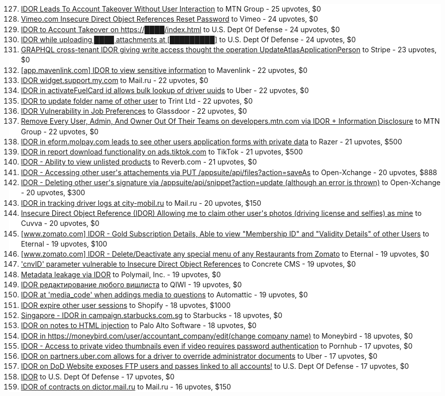 127. [IDOR Leads To Account Takeover Without User Interaction](https://hackerone.com/reports/1272478) to MTN Group - 25 upvotes, $0
128. [Vimeo.com Insecure Direct Object References Reset Password](https://hackerone.com/reports/42587) to Vimeo - 24 upvotes, $0
129. [IDOR to Account Takeover on https://████/index.html](https://hackerone.com/reports/969223) to U.S. Dept Of Defense - 24 upvotes, $0
130. [IDOR while uploading ████ attachments at [█████████]](https://hackerone.com/reports/1196976) to U.S. Dept Of Defense - 24 upvotes, $0
131. [GRAPHQL cross-tenant IDOR giving write access thought the operation UpdateAtlasApplicationPerson](https://hackerone.com/reports/1066203) to Stripe - 23 upvotes, $0
132. [[app.mavenlink.com] IDOR to view sensitive information](https://hackerone.com/reports/283419) to Mavenlink - 22 upvotes, $0
133. [IDOR widget.support.my.com](https://hackerone.com/reports/328337) to Mail.ru - 22 upvotes, $0
134. [IDOR in activateFuelCard id allows bulk lookup of driver uuids](https://hackerone.com/reports/254151) to Uber - 22 upvotes, $0
135. [IDOR to update folder name of other user](https://hackerone.com/reports/587687) to Trint Ltd - 22 upvotes, $0
136. [IDOR Vulnerability in Job Preferences](https://hackerone.com/reports/827158) to Glassdoor - 22 upvotes, $0
137. [Remove Every User, Admin, And Owner Out Of Their Teams on developers.mtn.com via IDOR + Information Disclosure](https://hackerone.com/reports/1448550) to MTN Group - 22 upvotes, $0
138. [IDOR in eform.molpay.com leads to see other users application forms with private data](https://hackerone.com/reports/790829) to Razer - 21 upvotes, $500
139. [IDOR in report download functionality on ads.tiktok.com](https://hackerone.com/reports/1559739) to TikTok - 21 upvotes, $500
140. [IDOR - Ability to view unlisted products](https://hackerone.com/reports/172545) to Reverb.com - 21 upvotes, $0
141. [IDOR - Accessing other user's attachements via PUT /appsuite/api/files?action=saveAs](https://hackerone.com/reports/204984) to Open-Xchange - 20 upvotes, $888
142. [IDOR - Deleting other user's signature via /appsuite/api/snippet?action=update (although an error is thrown)](https://hackerone.com/reports/199321) to Open-Xchange - 20 upvotes, $300
143. [IDOR in tracking driver logs at city-mobil.ru](https://hackerone.com/reports/847876) to Mail.ru - 20 upvotes, $150
144. [Insecure Direct Object Reference (IDOR) Allowing me to claim other user's photos (driving license and selfies) as mine](https://hackerone.com/reports/268167) to Cuvva - 20 upvotes, $0
145. [[www.zomato.com] IDOR - Gold Subscription Details, Able to view "Membership ID" and "Validity Details" of other Users](https://hackerone.com/reports/344145) to Eternal - 19 upvotes, $100
146. [[www.zomato.com] IDOR - Delete/Deactivate any special menu of any Restaurants from Zomato](https://hackerone.com/reports/264919) to Eternal - 19 upvotes, $0
147. ['cnvID' parameter vulnerable to Insecure Direct Object References](https://hackerone.com/reports/265284) to Concrete CMS - 19 upvotes, $0
148. [Metadata leakage via IDOR](https://hackerone.com/reports/762707) to Polymail, Inc. - 19 upvotes, $0
149. [IDOR редактирование любого вишлиста](https://hackerone.com/reports/736065) to QIWI - 19 upvotes, $0
150. [IDOR at 'media_code' when addings media to questions](https://hackerone.com/reports/915133) to Automattic - 19 upvotes, $0
151. [IDOR expire other user sessions](https://hackerone.com/reports/56511) to Shopify - 18 upvotes, $1000
152. [Singapore - IDOR in campaign.starbucks.com.sg](https://hackerone.com/reports/783332) to Starbucks - 18 upvotes, $0
153. [IDOR on notes to HTML injection](https://hackerone.com/reports/914331) to Palo Alto Software - 18 upvotes, $0
154. [IDOR in https://moneybird.com/user/accountant_company/edit(change company name)](https://hackerone.com/reports/726163) to Moneybird - 18 upvotes, $0
155. [IDOR - Access to private video thumbnails even if video requires password authentication](https://hackerone.com/reports/197114) to Pornhub - 17 upvotes, $0
156. [IDOR on partners.uber.com allows for a driver to override administrator documents](https://hackerone.com/reports/194594) to Uber - 17 upvotes, $0
157. [IDOR on DoD Website exposes FTP users and passes linked to all accounts!](https://hackerone.com/reports/228383) to U.S. Dept Of Defense - 17 upvotes, $0
158. [IDOR](https://hackerone.com/reports/389250) to U.S. Dept Of Defense - 17 upvotes, $0
159. [IDOR of contracts on dictor.mail.ru](https://hackerone.com/reports/923851) to Mail.ru - 16 upvotes, $150